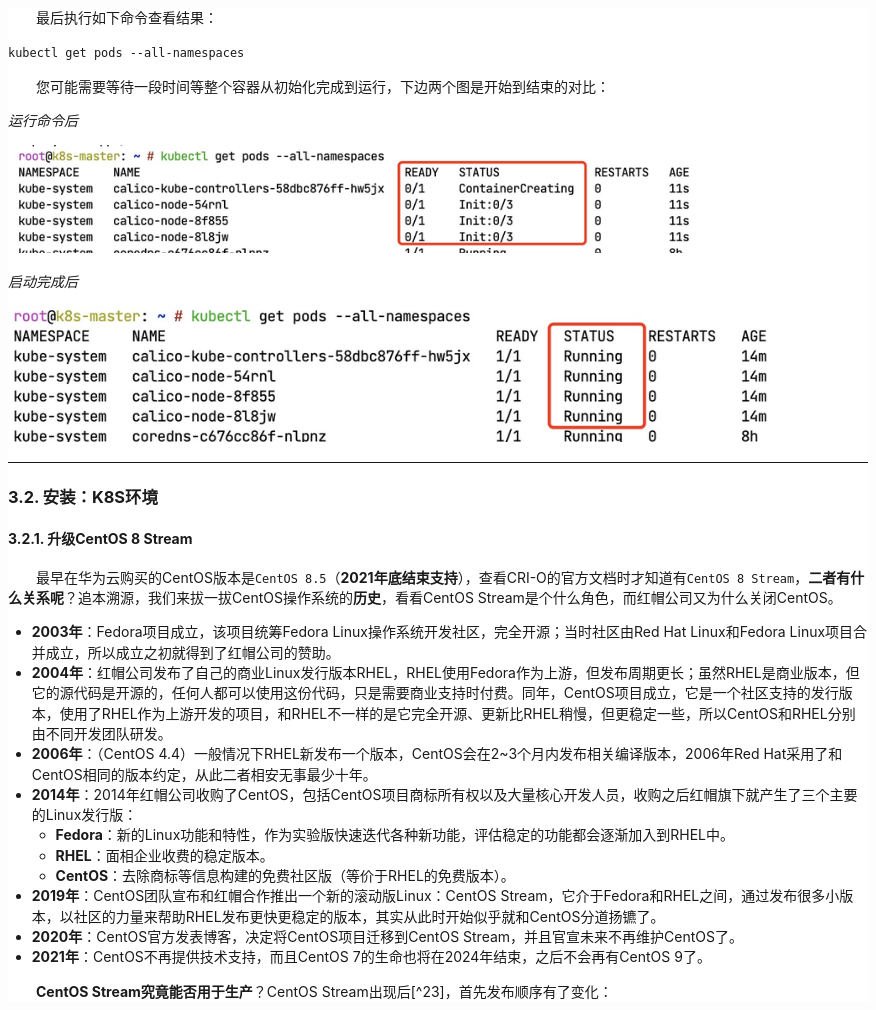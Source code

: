 &ensp;&ensp;&ensp;&ensp;最后执行如下命令查看结果：

```shell
kubectl get pods --all-namespaces
```

&ensp;&ensp;&ensp;&ensp;您可能需要等待一段时间等整个容器从初始化完成到运行，下边两个图是开始到结束的对比：

*运行命令后*

![](./_image/2022-09-15/20220915085015.png)

*启动完成后*

![](./_image/2022-09-15/20220915085953.png)

<hr/>

### 3.2. 安装：K8S环境

#### 3.2.1. 升级CentOS 8 Stream

&ensp;&ensp;&ensp;&ensp;最早在华为云购买的CentOS版本是`CentOS 8.5`（**2021年底结束支持**），查看CRI-O的官方文档时才知道有`CentOS 8 Stream`，**二者有什么关系呢**？追本溯源，我们来拔一拔CentOS操作系统的**历史**，看看CentOS Stream是个什么角色，而红帽公司又为什么关闭CentOS。

* **2003年**：Fedora项目成立，该项目统筹Fedora Linux操作系统开发社区，完全开源；当时社区由Red Hat Linux和Fedora Linux项目合并成立，所以成立之初就得到了红帽公司的赞助。
* **2004年**：红帽公司发布了自己的商业Linux发行版本RHEL，RHEL使用Fedora作为上游，但发布周期更长；虽然RHEL是商业版本，但它的源代码是开源的，任何人都可以使用这份代码，只是需要商业支持时付费。同年，CentOS项目成立，它是一个社区支持的发行版本，使用了RHEL作为上游开发的项目，和RHEL不一样的是它完全开源、更新比RHEL稍慢，但更稳定一些，所以CentOS和RHEL分别由不同开发团队研发。
* **2006年**：（CentOS 4.4）一般情况下RHEL新发布一个版本，CentOS会在2~3个月内发布相关编译版本，2006年Red Hat采用了和CentOS相同的版本约定，从此二者相安无事最少十年。
* **2014年**：2014年红帽公司收购了CentOS，包括CentOS项目商标所有权以及大量核心开发人员，收购之后红帽旗下就产生了三个主要的Linux发行版：
	* **Fedora**：新的Linux功能和特性，作为实验版快速迭代各种新功能，评估稳定的功能都会逐渐加入到RHEL中。
	* **RHEL**：面相企业收费的稳定版本。
	* **CentOS**：去除商标等信息构建的免费社区版（等价于RHEL的免费版本）。
* **2019年**：CentOS团队宣布和红帽合作推出一个新的滚动版Linux：CentOS Stream，它介于Fedora和RHEL之间，通过发布很多小版本，以社区的力量来帮助RHEL发布更快更稳定的版本，其实从此时开始似乎就和CentOS分道扬镳了。
* **2020年**：CentOS官方发表博客，决定将CentOS项目迁移到CentOS Stream，并且官宣未来不再维护CentOS了。
* **2021年**：CentOS不再提供技术支持，而且CentOS 7的生命也将在2024年结束，之后不会再有CentOS 9了。

&ensp;&ensp;&ensp;&ensp;**CentOS Stream究竟能否用于生产**？CentOS Stream出现后[^23]，首先发布顺序有了变化：
